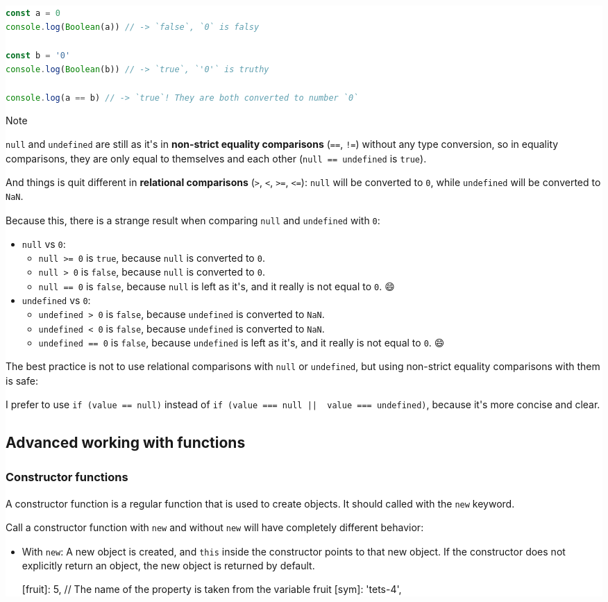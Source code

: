 

```js
const a = 0
console.log(Boolean(a)) // -> `false`, `0` is falsy

const b = '0'
console.log(Boolean(b)) // -> `true`, `'0'` is truthy

console.log(a == b) // -> `true`! They are both converted to number `0`
```

> [!Note]
>
> `null` and `undefined` are still as it's in **non-strict equality comparisons** (`==`, `!=`) without any type conversion,
> so in equality comparisons, they are only equal to themselves and each other (`null == undefined` is `true`).
>
> And things is quit different in **relational comparisons** (`>`, `<`, `>=`, `<=`): `null` will be converted to `0`, while
> `undefined` will be converted to `NaN`.
>
> Because this, there is a strange result when comparing `null` and `undefined` with `0`:
>
> - `null` vs `0`:
>   - `null >= 0` is `true`, because `null` is converted to `0`.
>   - `null > 0` is `false`, because `null` is converted to `0`.
>   - `null == 0` is `false`, because `null` is left as it's, and it really is not equal to `0`. 😄
> - `undefined` vs `0`:
>   - `undefined > 0` is `false`, because `undefined` is converted to `NaN`.
>   - `undefined < 0` is `false`, because `undefined` is converted to `NaN`.
>   - `undefined == 0` is `false`, because `undefined` is left as it's, and it really is not equal to `0`. 😄
>
> The best practice is not to use relational comparisons with `null` or `undefined`, but using non-strict equality
> comparisons with them is safe:
>
> I prefer to use `if (value == null)` instead of `if (value === null ||  value === undefined)`, because it's more
> concise and clear.

## Advanced working with functions

### Constructor functions

A constructor function is a regular function that is used to create objects. It should called with the `new` keyword.

Call a constructor function with `new` and without `new` will have completely different behavior:

- With `new`: A new object is created, and `this` inside the constructor points to that new object. If the constructor
  does not explicitly return an object, the new object is returned by default.


  [fruit]: 5, // The name of the property is taken from the variable fruit
  [sym]: 'tets-4',